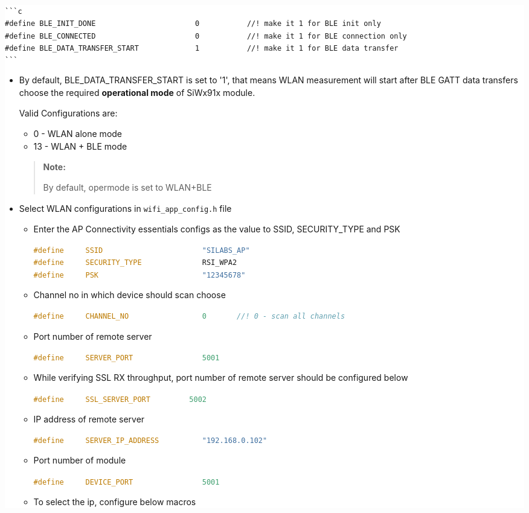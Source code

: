     ```c
    #define BLE_INIT_DONE                       0           //! make it 1 for BLE init only
    #define BLE_CONNECTED                       0           //! make it 1 for BLE connection only
    #define BLE_DATA_TRANSFER_START             1           //! make it 1 for BLE data transfer
    ```

  - By default, BLE_DATA_TRANSFER_START is set to '1', that means WLAN measurement will start after BLE GATT data transfers choose the required **operational mode** of SiWx91x module.

    Valid Configurations are:

    - 0  - WLAN alone mode
    - 13 - WLAN + BLE mode

    > **Note:**
    >
    > By default, opermode is set to WLAN+BLE

- Select WLAN configurations in `wifi_app_config.h` file

  - Enter the AP Connectivity essentials configs as the value to SSID, SECURITY_TYPE and PSK

    ```c
    #define     SSID                       "SILABS_AP"
    #define     SECURITY_TYPE              RSI_WPA2
    #define     PSK                        "12345678"
    ```

  - Channel no in which device should scan choose

    ```c
    #define     CHANNEL_NO                 0       //! 0 - scan all channels
    ```

  - Port number of remote server

    ```c
    #define     SERVER_PORT                5001
    ```

  - While verifying SSL RX throughput, port number of remote server should be configured below

    ```c
    #define     SSL_SERVER_PORT         5002
    ```

  - IP address of remote server

    ```c
    #define     SERVER_IP_ADDRESS          "192.168.0.102"
    ```

  - Port number of module

    ```c
    #define     DEVICE_PORT                5001
    ```

  - To select the ip, configure below macros
